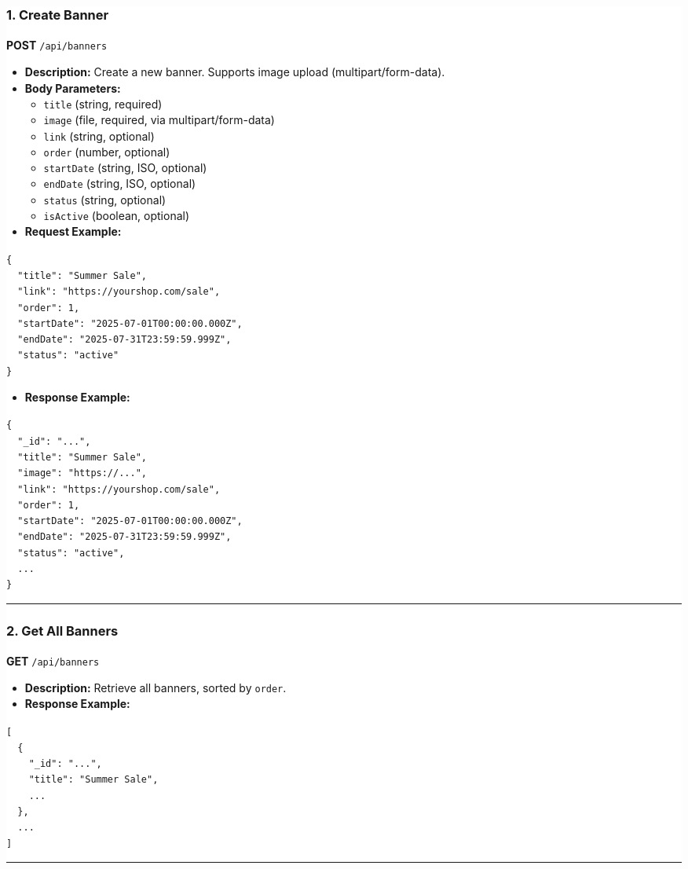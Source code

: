
### 1. Create Banner

**POST** `/api/banners`

-   **Description:** Create a new banner. Supports image upload (multipart/form-data).
-   **Body Parameters:**
    -   `title` (string, required)
    -   `image` (file, required, via multipart/form-data)
    -   `link` (string, optional)
    -   `order` (number, optional)
    -   `startDate` (string, ISO, optional)
    -   `endDate` (string, ISO, optional)
    -   `status` (string, optional)
    -   `isActive` (boolean, optional)
-   **Request Example:**

```
{
  "title": "Summer Sale",
  "link": "https://yourshop.com/sale",
  "order": 1,
  "startDate": "2025-07-01T00:00:00.000Z",
  "endDate": "2025-07-31T23:59:59.999Z",
  "status": "active"
}
```

-   **Response Example:**

```
{
  "_id": "...",
  "title": "Summer Sale",
  "image": "https://...",
  "link": "https://yourshop.com/sale",
  "order": 1,
  "startDate": "2025-07-01T00:00:00.000Z",
  "endDate": "2025-07-31T23:59:59.999Z",
  "status": "active",
  ...
}
```

---

### 2. Get All Banners

**GET** `/api/banners`

-   **Description:** Retrieve all banners, sorted by `order`.
-   **Response Example:**

```
[
  {
    "_id": "...",
    "title": "Summer Sale",
    ...
  },
  ...
]
```

---